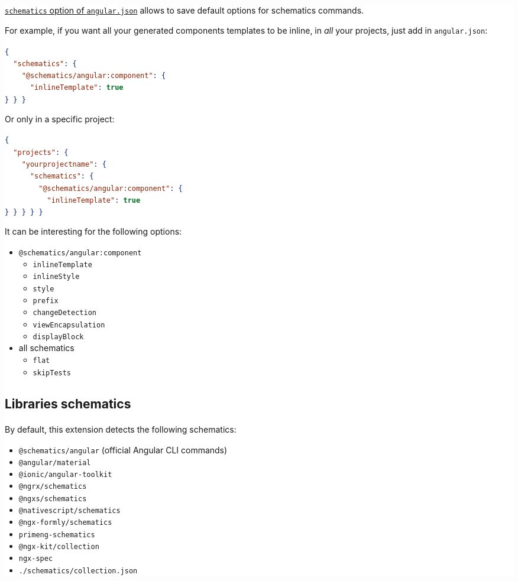 [`schematics` option of `angular.json`](https://github.com/angular/angular-cli/wiki/angular-workspace)
allows to save default options for schematics commands.

For example, if you want all your generated components templates to be inline, in *all* your projects,
just add in `angular.json`:
```json
{
  "schematics": {
    "@schematics/angular:component": {
      "inlineTemplate": true
} } }
```

Or only in a specific project:
```json
{
  "projects": {
    "yourprojectname": {
      "schematics": {
        "@schematics/angular:component": {
          "inlineTemplate": true
} } } } }
```

It can be interesting for the following options:
- `@schematics/angular:component`
  - `inlineTemplate`
  - `inlineStyle`
  - `style`
  - `prefix`
  - `changeDetection`
  - `viewEncapsulation`
  - `displayBlock`
- all schematics
  - `flat`
  - `skipTests`

## Libraries schematics

By default, this extension detects the following schematics:
- `@schematics/angular` (official Angular CLI commands)
- `@angular/material`
- `@ionic/angular-toolkit`
- `@ngrx/schematics`
- `@ngxs/schematics`
- `@nativescript/schematics`
- `@ngx-formly/schematics`
- `primeng-schematics`
- `@ngx-kit/collection`
- `ngx-spec`
- `./schematics/collection.json`
